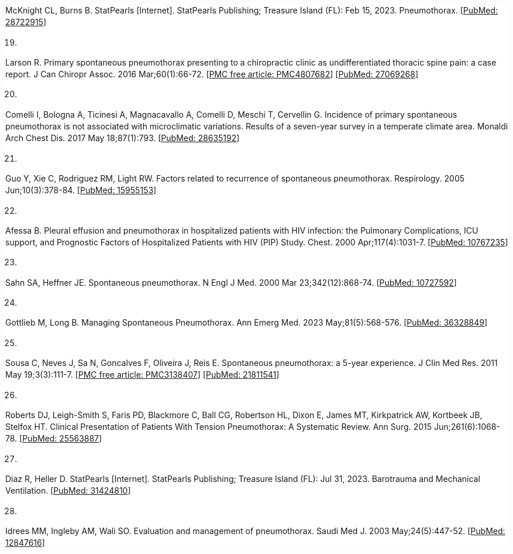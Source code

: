McKnight CL, Burns B. StatPearls [Internet]. StatPearls Publishing; Treasure Island (FL): Feb 15, 2023. Pneumothorax. \[[PubMed: 28722915](https://pubmed.ncbi.nlm.nih.gov/28722915)\]

19.

Larson R. Primary spontaneous pneumothorax presenting to a chiropractic clinic as undifferentiated thoracic spine pain: a case report. J Can Chiropr Assoc. 2016 Mar;60(1):66-72. \[[PMC free article: PMC4807682](/pmc/articles/PMC4807682/)\] \[[PubMed: 27069268](https://pubmed.ncbi.nlm.nih.gov/27069268)\]

20.

Comelli I, Bologna A, Ticinesi A, Magnacavallo A, Comelli D, Meschi T, Cervellin G. Incidence of primary spontaneous pneumothorax is not associated with microclimatic variations. Results of a seven-year survey in a temperate climate area. Monaldi Arch Chest Dis. 2017 May 18;87(1):793. \[[PubMed: 28635192](https://pubmed.ncbi.nlm.nih.gov/28635192)\]

21.

Guo Y, Xie C, Rodriguez RM, Light RW. Factors related to recurrence of spontaneous pneumothorax. Respirology. 2005 Jun;10(3):378-84. \[[PubMed: 15955153](https://pubmed.ncbi.nlm.nih.gov/15955153)\]

22.

Afessa B. Pleural effusion and pneumothorax in hospitalized patients with HIV infection: the Pulmonary Complications, ICU support, and Prognostic Factors of Hospitalized Patients with HIV (PIP) Study. Chest. 2000 Apr;117(4):1031-7. \[[PubMed: 10767235](https://pubmed.ncbi.nlm.nih.gov/10767235)\]

23.

Sahn SA, Heffner JE. Spontaneous pneumothorax. N Engl J Med. 2000 Mar 23;342(12):868-74. \[[PubMed: 10727592](https://pubmed.ncbi.nlm.nih.gov/10727592)\]

24.

Gottlieb M, Long B. Managing Spontaneous Pneumothorax. Ann Emerg Med. 2023 May;81(5):568-576. \[[PubMed: 36328849](https://pubmed.ncbi.nlm.nih.gov/36328849)\]

25.

Sousa C, Neves J, Sa N, Goncalves F, Oliveira J, Reis E. Spontaneous pneumothorax: a 5-year experience. J Clin Med Res. 2011 May 19;3(3):111-7. \[[PMC free article: PMC3138407](/pmc/articles/PMC3138407/)\] \[[PubMed: 21811541](https://pubmed.ncbi.nlm.nih.gov/21811541)\]

26.

Roberts DJ, Leigh-Smith S, Faris PD, Blackmore C, Ball CG, Robertson HL, Dixon E, James MT, Kirkpatrick AW, Kortbeek JB, Stelfox HT. Clinical Presentation of Patients With Tension Pneumothorax: A Systematic Review. Ann Surg. 2015 Jun;261(6):1068-78. \[[PubMed: 25563887](https://pubmed.ncbi.nlm.nih.gov/25563887)\]

27.

Diaz R, Heller D. StatPearls [Internet]. StatPearls Publishing; Treasure Island (FL): Jul 31, 2023. Barotrauma and Mechanical Ventilation. \[[PubMed: 31424810](https://pubmed.ncbi.nlm.nih.gov/31424810)\]

28.

Idrees MM, Ingleby AM, Wali SO. Evaluation and management of pneumothorax. Saudi Med J. 2003 May;24(5):447-52. \[[PubMed: 12847616](https://pubmed.ncbi.nlm.nih.gov/12847616)\]
